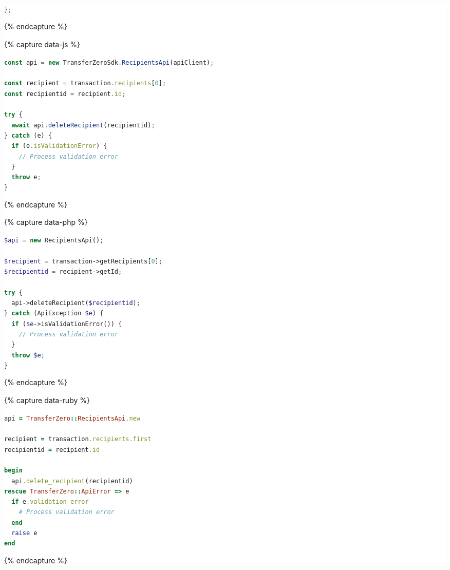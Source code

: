 ```java
};
```
{% endcapture %}

{% capture data-js %}
```js
const api = new TransferZeroSdk.RecipientsApi(apiClient);

const recipient = transaction.recipients[0];
const recipientid = recipient.id;

try {
  await api.deleteRecipient(recipientid);
} catch (e) {
  if (e.isValidationError) {
    // Process validation error
  }
  throw e;
}
```
{% endcapture %}

{% capture data-php %}
```php
$api = new RecipientsApi();

$recipient = transaction->getRecipients[0];
$recipientid = recipient->getId;

try {
  api->deleteRecipient($recipientid);
} catch (ApiException $e) {
  if ($e->isValidationError()) {
    // Process validation error
  }
  throw $e;
}
```
{% endcapture %}

{% capture data-ruby %}
```ruby
api = TransferZero::RecipientsApi.new

recipient = transaction.recipients.first
recipientid = recipient.id

begin
  api.delete_recipient(recipientid)
rescue TransferZero::ApiError => e
  if e.validation_error
    # Process validation error
  end
  raise e
end
```
{% endcapture %}
